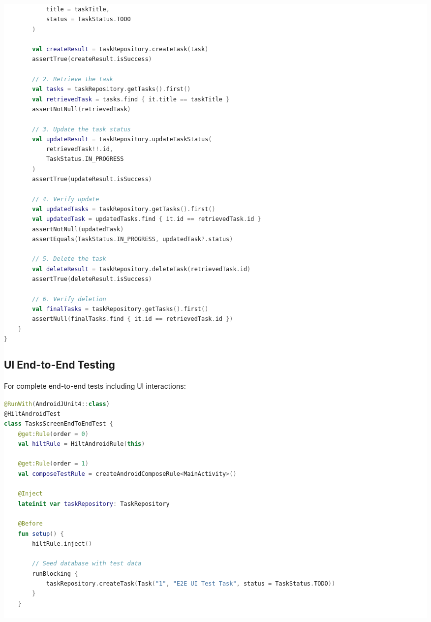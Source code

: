 ```kotlin
            title = taskTitle,
            status = TaskStatus.TODO
        )
        
        val createResult = taskRepository.createTask(task)
        assertTrue(createResult.isSuccess)
        
        // 2. Retrieve the task
        val tasks = taskRepository.getTasks().first()
        val retrievedTask = tasks.find { it.title == taskTitle }
        assertNotNull(retrievedTask)
        
        // 3. Update the task status
        val updateResult = taskRepository.updateTaskStatus(
            retrievedTask!!.id,
            TaskStatus.IN_PROGRESS
        )
        assertTrue(updateResult.isSuccess)
        
        // 4. Verify update
        val updatedTasks = taskRepository.getTasks().first()
        val updatedTask = updatedTasks.find { it.id == retrievedTask.id }
        assertNotNull(updatedTask)
        assertEquals(TaskStatus.IN_PROGRESS, updatedTask?.status)
        
        // 5. Delete the task
        val deleteResult = taskRepository.deleteTask(retrievedTask.id)
        assertTrue(deleteResult.isSuccess)
        
        // 6. Verify deletion
        val finalTasks = taskRepository.getTasks().first()
        assertNull(finalTasks.find { it.id == retrievedTask.id })
    }
}
```

## UI End-to-End Testing

For complete end-to-end tests including UI interactions:

```kotlin
@RunWith(AndroidJUnit4::class)
@HiltAndroidTest
class TasksScreenEndToEndTest {
    @get:Rule(order = 0)
    val hiltRule = HiltAndroidRule(this)
    
    @get:Rule(order = 1)
    val composeTestRule = createAndroidComposeRule<MainActivity>()
    
    @Inject
    lateinit var taskRepository: TaskRepository
    
    @Before
    fun setup() {
        hiltRule.inject()
        
        // Seed database with test data
        runBlocking {
            taskRepository.createTask(Task("1", "E2E UI Test Task", status = TaskStatus.TODO))
        }
    }
    
```